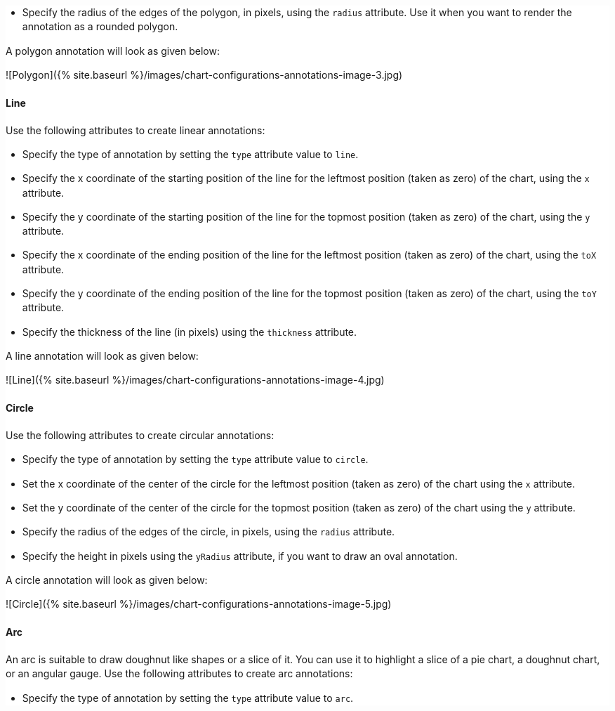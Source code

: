* Specify the radius of the edges of the polygon, in pixels, using the `radius` attribute. Use it when you want to render the annotation as a rounded polygon.

A polygon annotation will look as given below:

![Polygon]({% site.baseurl %}/images/chart-configurations-annotations-image-3.jpg)

#### Line

Use the following attributes to create linear annotations:

* Specify the type of annotation by setting the `type` attribute value to `line`.

* Specify the x coordinate of the starting position of the line for the leftmost position (taken as zero) of the chart, using the `x` attribute.

* Specify the y coordinate of the starting position of the line for the topmost position (taken as zero) of the chart, using the `y` attribute.

* Specify the x coordinate of the ending position of the line for the leftmost position (taken as zero) of the chart, using the `toX` attribute.

* Specify the y coordinate of the ending position of the line for the topmost position (taken as zero) of the chart, using the `toY` attribute.

* Specify the thickness of the line (in pixels) using the `thickness` attribute.

A line annotation will look as given below:

![Line]({% site.baseurl %}/images/chart-configurations-annotations-image-4.jpg)

#### Circle

Use the following attributes to create circular annotations:

* Specify the type of annotation by setting the `type` attribute value to `circle`.

* Set the x coordinate of the center of the circle for the leftmost position (taken as zero) of the chart using the `x` attribute.

* Set the y coordinate of the center of the circle for the topmost position (taken as zero) of the chart using the `y` attribute.

* Specify the radius of the edges of the circle, in pixels, using the `radius` attribute. 

* Specify the height in pixels using the `yRadius` attribute, if you want to draw an oval annotation.

A circle annotation will look as given below:

![Circle]({% site.baseurl %}/images/chart-configurations-annotations-image-5.jpg)

#### Arc

An arc is suitable to draw doughnut like shapes or a slice of it. You can use it to highlight a slice of a pie chart, a doughnut chart, or an angular gauge. Use the following attributes to create arc annotations:

* Specify the type of annotation by setting the `type` attribute value to `arc`.
